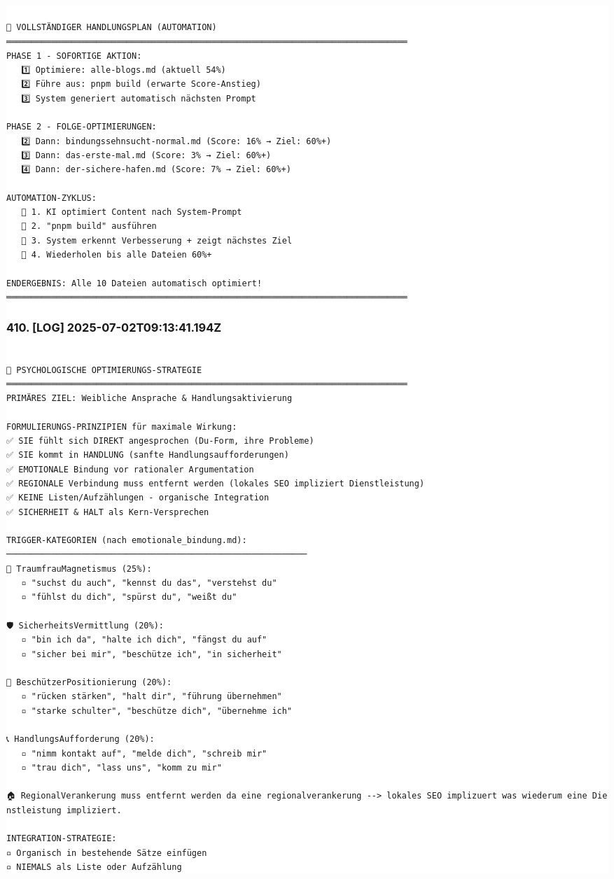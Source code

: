 ```

🎯 VOLLSTÄNDIGER HANDLUNGSPLAN (AUTOMATION)
════════════════════════════════════════════════════════════════════════════════
PHASE 1 - SOFORTIGE AKTION:
   1️⃣ Optimiere: alle-blogs.md (aktuell 54%)
   2️⃣ Führe aus: pnpm build (erwarte Score-Anstieg)
   3️⃣ System generiert automatisch nächsten Prompt

PHASE 2 - FOLGE-OPTIMIERUNGEN:
   2️⃣ Dann: bindungssehnsucht-normal.md (Score: 16% → Ziel: 60%+)
   3️⃣ Dann: das-erste-mal.md (Score: 3% → Ziel: 60%+)
   4️⃣ Dann: der-sichere-hafen.md (Score: 7% → Ziel: 60%+)

AUTOMATION-ZYKLUS:
   🔄 1. KI optimiert Content nach System-Prompt
   🔄 2. "pnpm build" ausführen
   🔄 3. System erkennt Verbesserung + zeigt nächstes Ziel
   🔄 4. Wiederholen bis alle Dateien 60%+

ENDERGEBNIS: Alle 10 Dateien automatisch optimiert!
════════════════════════════════════════════════════════════════════════════════
```

### 410. [LOG] 2025-07-02T09:13:41.194Z

```

🧠 PSYCHOLOGISCHE OPTIMIERUNGS-STRATEGIE
════════════════════════════════════════════════════════════════════════════════
PRIMÄRES ZIEL: Weibliche Ansprache & Handlungsaktivierung

FORMULIERUNGS-PRINZIPIEN für maximale Wirkung:
✅ SIE fühlt sich DIREKT angesprochen (Du-Form, ihre Probleme)
✅ SIE kommt in HANDLUNG (sanfte Handlungsaufforderungen)
✅ EMOTIONALE Bindung vor rationaler Argumentation
✅ REGIONALE Verbindung muss entfernt werden (lokales SEO impliziert Dienstleistung)
✅ KEINE Listen/Aufzählungen - organische Integration
✅ SICHERHEIT & HALT als Kern-Versprechen

TRIGGER-KATEGORIEN (nach emotionale_bindung.md):
────────────────────────────────────────────────────────────
🎯 TraumfrauMagnetismus (25%):
   ▫ "suchst du auch", "kennst du das", "verstehst du"
   ▫ "fühlst du dich", "spürst du", "weißt du"

🛡️ SicherheitsVermittlung (20%):
   ▫ "bin ich da", "halte ich dich", "fängst du auf"
   ▫ "sicher bei mir", "beschütze ich", "in sicherheit"

💪 BeschützerPositionierung (20%):
   ▫ "rücken stärken", "halt dir", "führung übernehmen"
   ▫ "starke schulter", "beschütze dich", "übernehme ich"

📞 HandlungsAufforderung (20%):
   ▫ "nimm kontakt auf", "melde dich", "schreib mir"
   ▫ "trau dich", "lass uns", "komm zu mir"

🏠 RegionalVerankerung muss entfernt werden da eine regionalverankerung --> lokales SEO implizuert was wiederum eine Dienstleistung impliziert.

INTEGRATION-STRATEGIE:
▫ Organisch in bestehende Sätze einfügen
▫ NIEMALS als Liste oder Aufzählung
```